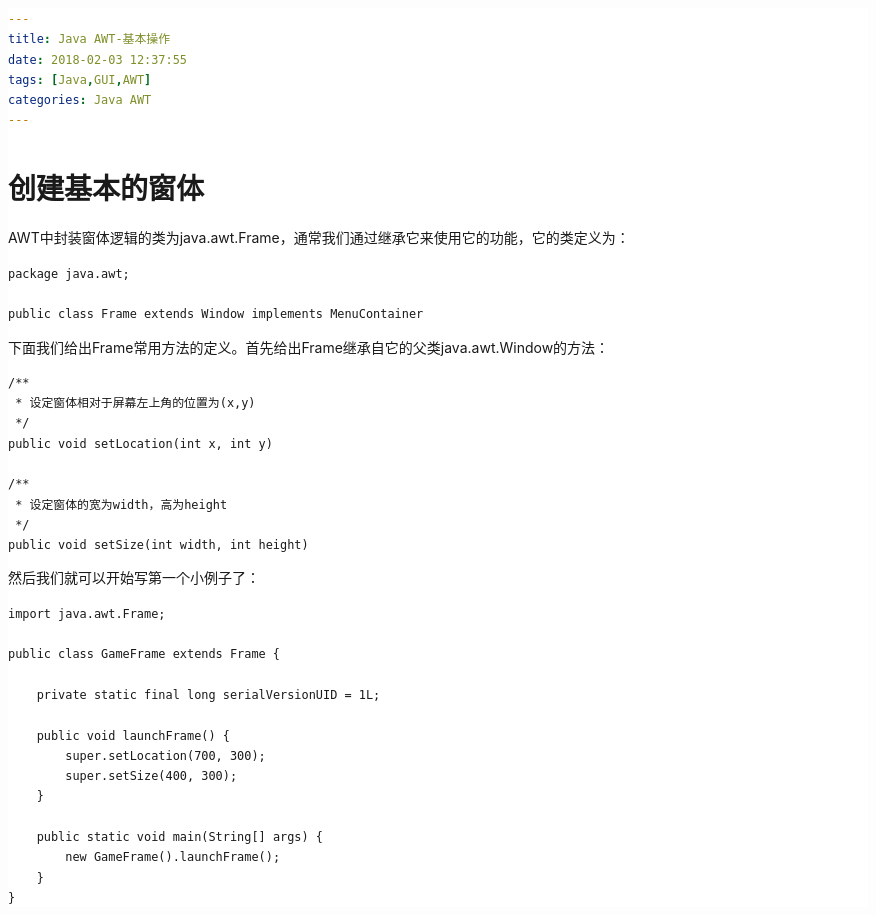 ```yaml
---
title: Java AWT-基本操作
date: 2018-02-03 12:37:55
tags: [Java,GUI,AWT]
categories: Java AWT
---
```


# 创建基本的窗体

AWT中封装窗体逻辑的类为java.awt.Frame，通常我们通过继承它来使用它的功能，它的类定义为：

```
package java.awt;

public class Frame extends Window implements MenuContainer
```



下面我们给出Frame常用方法的定义。首先给出Frame继承自它的父类java.awt.Window的方法：

```
/**
 * 设定窗体相对于屏幕左上角的位置为(x,y)
 */
public void setLocation(int x, int y)

/**
 * 设定窗体的宽为width，高为height
 */
public void setSize(int width, int height)
```

然后我们就可以开始写第一个小例子了：

```
import java.awt.Frame;

public class GameFrame extends Frame {

    private static final long serialVersionUID = 1L;

    public void launchFrame() {
        super.setLocation(700, 300);
        super.setSize(400, 300);
    }

    public static void main(String[] args) {
        new GameFrame().launchFrame();
    }
}
```
